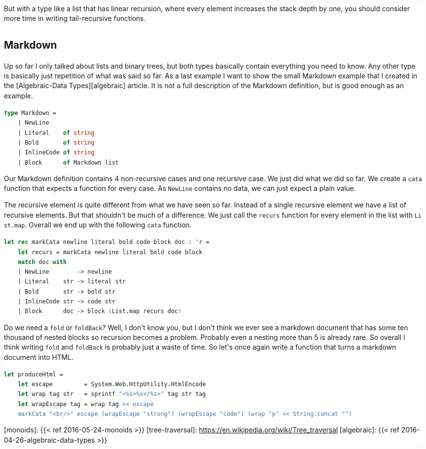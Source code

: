 But with a type like a list that has linear recursion, where every element increases the stack depth
by one, you should consider more time in writing tail-recursive functions.

<a name="markdown"></a>
## Markdown

Up so far I only talked about lists and binary trees, but both types basically contain everything
you need to know. Any other type is basically just repetition of what was said so far. As a last
example I want to show the small Markdown example that I created in the
[Algebraic-Data Types][algebraic] article. It is not a full description of the Markdown definition,
but is good enough as an example.

```fsharp
type Markdown =
    | NewLine
    | Literal    of string
    | Bold       of string
    | InlineCode of string
    | Block      of Markdown list
```

Our Markdown definition contains 4 non-recursive cases and one recursive case. We just did what we did
so far. We create a `cata` function that expects a function for every case. As `NewLine` contains no
data, we can just expect a plain value.

The recursive element is quite different from what we have seen so far. Instead of a single recursive
element we have a list of recursive elements. But that shouldn't be much of a difference. We just
call the `recurs` function for every element in the list with `List.map`. Overall we end up
with the following `cata` function.

```fsharp
let rec markCata newline literal bold code block doc : 'r =
    let recurs = markCata newline literal bold code block
    match doc with
    | NewLine        -> newline
    | Literal    str -> literal str
    | Bold       str -> bold str
    | InlineCode str -> code str
    | Block      doc -> block (List.map recurs doc)
```

Do we need a `fold` or `foldBack`? Well, I don't know you, but I don't think we ever see a markdown
document that has some ten thousand of nested blocks so recursion becomes a problem. Probably even
a nesting more than 5 is already rare. So overall I think writing `fold` and `foldBack` is probably
just a waste of time. So let's once again write a function that turns a markdown document into
HTML.

```fsharp
let produceHtml =
    let escape         = System.Web.HttpUtility.HtmlEncode
    let wrap tag str   = sprintf "<%s>%s</%s>" tag str tag
    let wrapEscape tag = wrap tag << escape
    markCata "<br/>" escape (wrapEscape "strong") (wrapEscape "code") (wrap "p" << String.concat "")
```


[scott-fold]: http://fsharpforfunandprofit.com/series/recursive-types-and-folds.html
[cata-one]: https://lorgonblog.wordpress.com/2008/04/05/catamorphisms-part-one/
[monoids]: {{< ref 2016-05-24-monoids >}}
[tree-traversal]: https://en.wikipedia.org/wiki/Tree_traversal
[algebraic]: {{< ref 2016-04-26-algebraic-data-types >}}